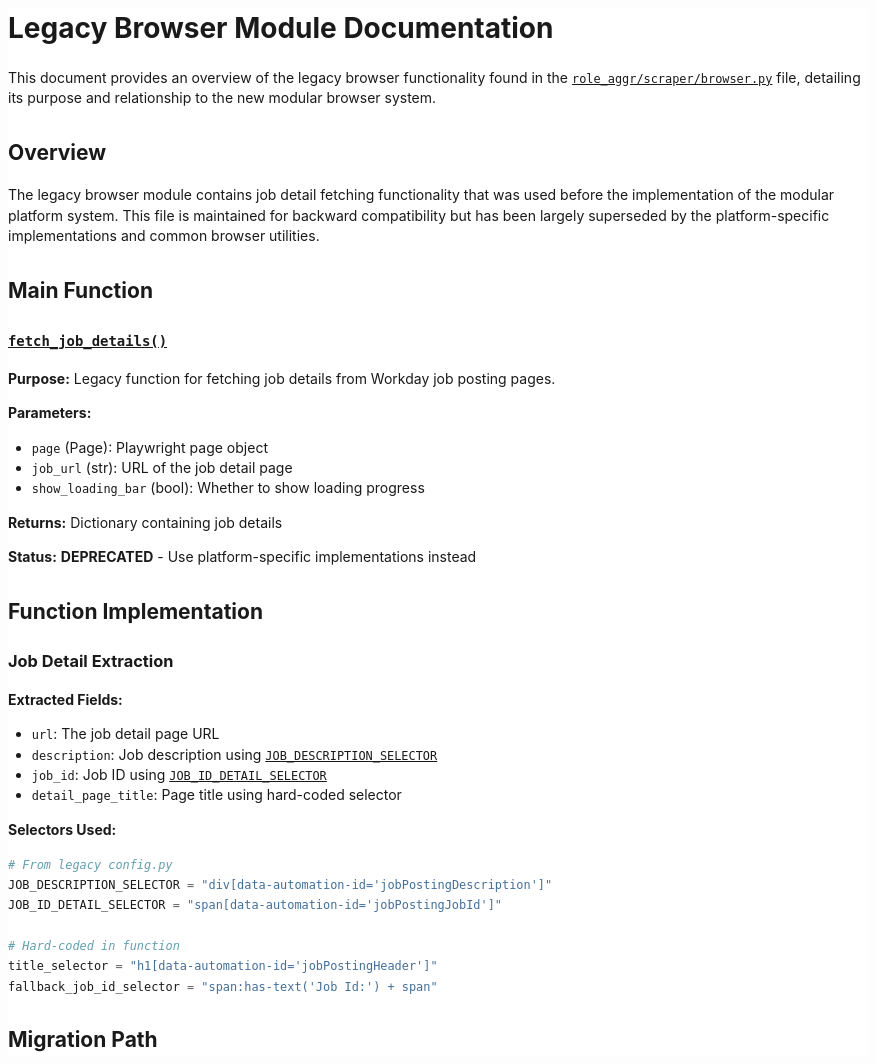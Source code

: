 # Legacy Browser Module Documentation

This document provides an overview of the legacy browser functionality found in the [`role_aggr/scraper/browser.py`](../role_aggr/scraper/browser.py) file, detailing its purpose and relationship to the new modular browser system.

## Overview

The legacy browser module contains job detail fetching functionality that was used before the implementation of the modular platform system. This file is maintained for backward compatibility but has been largely superseded by the platform-specific implementations and common browser utilities.

## Main Function

### [`fetch_job_details()`](../role_aggr/scraper/browser.py:10)

**Purpose:** Legacy function for fetching job details from Workday job posting pages.

**Parameters:**
- `page` (Page): Playwright page object
- `job_url` (str): URL of the job detail page
- `show_loading_bar` (bool): Whether to show loading progress

**Returns:** Dictionary containing job details

**Status:** **DEPRECATED** - Use platform-specific implementations instead

## Function Implementation

### Job Detail Extraction

**Extracted Fields:**
- `url`: The job detail page URL
- `description`: Job description using [`JOB_DESCRIPTION_SELECTOR`](../role_aggr/scraper/config.py:16)
- `job_id`: Job ID using [`JOB_ID_DETAIL_SELECTOR`](../role_aggr/scraper/config.py:17)
- `detail_page_title`: Page title using hard-coded selector

**Selectors Used:**
```python
# From legacy config.py
JOB_DESCRIPTION_SELECTOR = "div[data-automation-id='jobPostingDescription']"
JOB_ID_DETAIL_SELECTOR = "span[data-automation-id='jobPostingJobId']"

# Hard-coded in function
title_selector = "h1[data-automation-id='jobPostingHeader']"
fallback_job_id_selector = "span:has-text('Job Id:') + span"
```

## Migration Path
